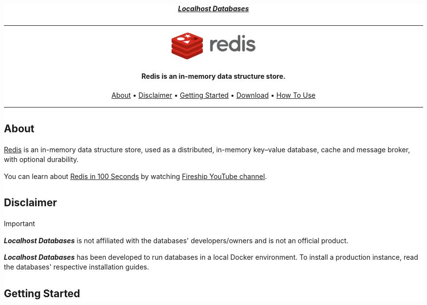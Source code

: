 <h5 align="center">
  <a href="http://github.com/luisaveiro/localhost-databases" target="_blank">Localhost Databases</a>
</h5>

---

<p align="center">
  <img src="../../images/redis/logo-redis.svg" width="20%"/>
</p>

<h4 align="center">
  Redis is an in-memory data structure store.
</h4>

<p align="center">
  <a href="#about">About</a> •
  <a href="#disclaimer">Disclaimer</a> •
  <a href="#getting-started">Getting Started</a> •
  <a href="#download">Download</a> •
  <a href="#how-to-use">How To Use</a>
</p>

---

## About

[Redis](https://redis.io/) is an in-memory data structure store, used as a 
distributed, in-memory key–value database, cache and message broker, with 
optional durability.

You can learn about [Redis in 100 Seconds](https://youtu.be/G1rOthIU-uo) by 
watching [Fireship YouTube channel](https://www.youtube.com/@Fireship).

## Disclaimer

> [!IMPORTANT]  
> ***Localhost Databases*** is not affiliated with the databases' 
developers/owners and is not an official product.

***Localhost Databases*** has been developed to run databases in a local 
Docker environment. To install a production instance, read the databases' 
respective installation guides.

## Getting Started
